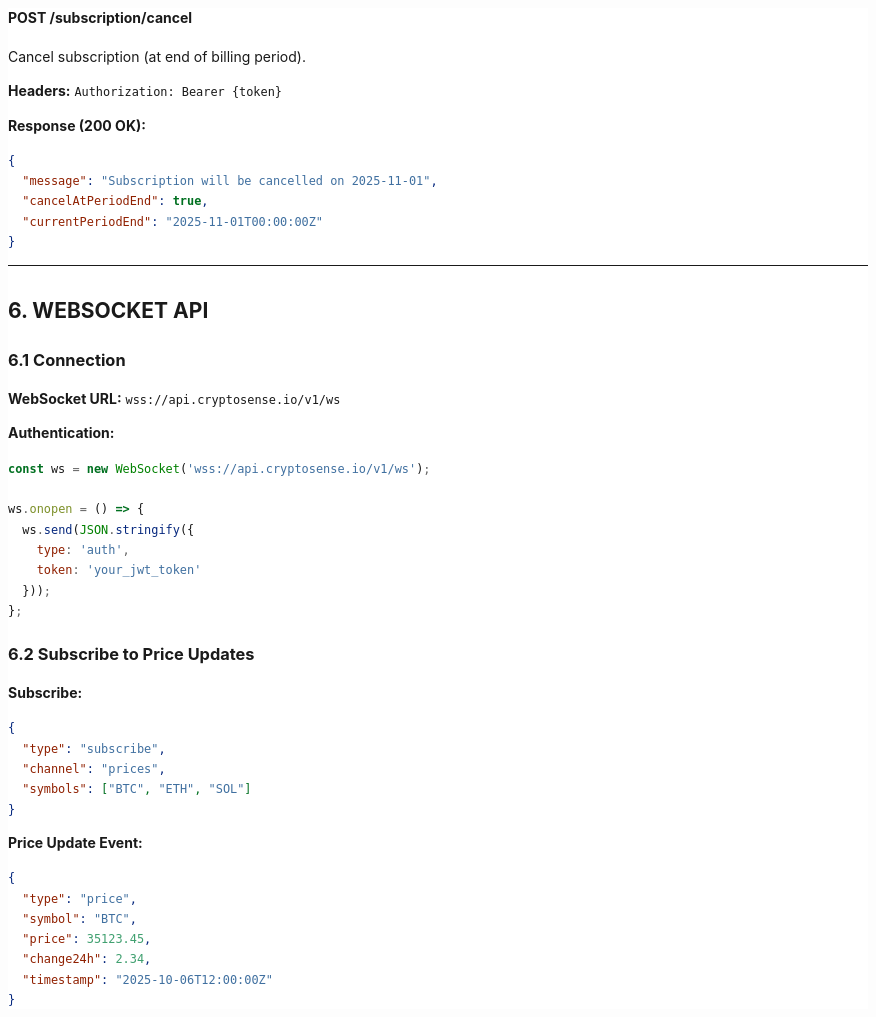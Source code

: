 
#### **POST /subscription/cancel**

Cancel subscription (at end of billing period).

**Headers:** `Authorization: Bearer {token}`

**Response (200 OK):**
```json
{
  "message": "Subscription will be cancelled on 2025-11-01",
  "cancelAtPeriodEnd": true,
  "currentPeriodEnd": "2025-11-01T00:00:00Z"
}
```

---

## 6. WEBSOCKET API

### 6.1 Connection

**WebSocket URL:** `wss://api.cryptosense.io/v1/ws`

**Authentication:**
```javascript
const ws = new WebSocket('wss://api.cryptosense.io/v1/ws');

ws.onopen = () => {
  ws.send(JSON.stringify({
    type: 'auth',
    token: 'your_jwt_token'
  }));
};
```

### 6.2 Subscribe to Price Updates

**Subscribe:**
```json
{
  "type": "subscribe",
  "channel": "prices",
  "symbols": ["BTC", "ETH", "SOL"]
}
```

**Price Update Event:**
```json
{
  "type": "price",
  "symbol": "BTC",
  "price": 35123.45,
  "change24h": 2.34,
  "timestamp": "2025-10-06T12:00:00Z"
}
```
